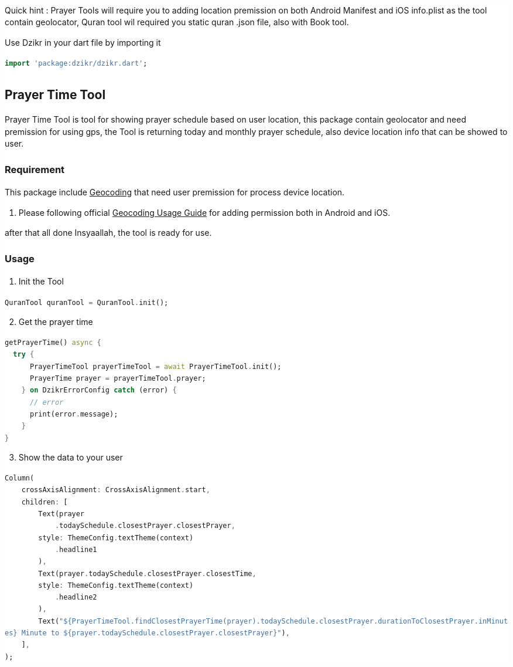 Quick hint : Prayer Tools will require you to adding location premission on both Android Manifest and iOS info.plist as the tool contain geolocator, Quran tool wil required you static quran .json file, also with Book tool.

Use Dzikr in your dart file by importing it 

```dart
import 'package:dzikr/dzikr.dart';
```

## Prayer Time Tool
Prayer Time Tool is tool for showing prayer schedule based on user location, this package contain geolocator and need premission for using gps, the Tool is returning today and monthly prayer schedule, also device location info that can be showed to user.

### Requirement
This package include [Geocoding](https://pub.dev/packages/geolocator) that need user premission for process device location.

1) Please following official [Geocoding Usage Guide](https://pub.dev/packages/geolocator#usage) for adding permission both in Android and iOS.

after that all done Insyaallah, the tool is ready for use.

### Usage

1. Init the Tool
```dart
QuranTool quranTool = QuranTool.init();
```
2. Get the prayer time
```dart
getPrayerTime() async {
  try {
      PrayerTimeTool prayerTimeTool = await PrayerTimeTool.init();
      PrayerTime prayer = prayerTimeTool.prayer;
    } on DzikrErrorConfig catch (error) {
      // error
      print(error.message);
    }
}
```
3. Show the data to your user
```dart
Column(
    crossAxisAlignment: CrossAxisAlignment.start,
    children: [
        Text(prayer
            .todaySchedule.closestPrayer.closestPrayer,
        style: ThemeConfig.textTheme(context)
            .headline1
        ),
        Text(prayer.todaySchedule.closestPrayer.closestTime,
        style: ThemeConfig.textTheme(context)
            .headline2
        ),
        Text("${PrayerTimeTool.findClosestPrayerTime(prayer).todaySchedule.closestPrayer.durationToClosestPrayer.inMinutes} Minute to ${prayer.todaySchedule.closestPrayer.closestPrayer}"),
    ],
);
```
